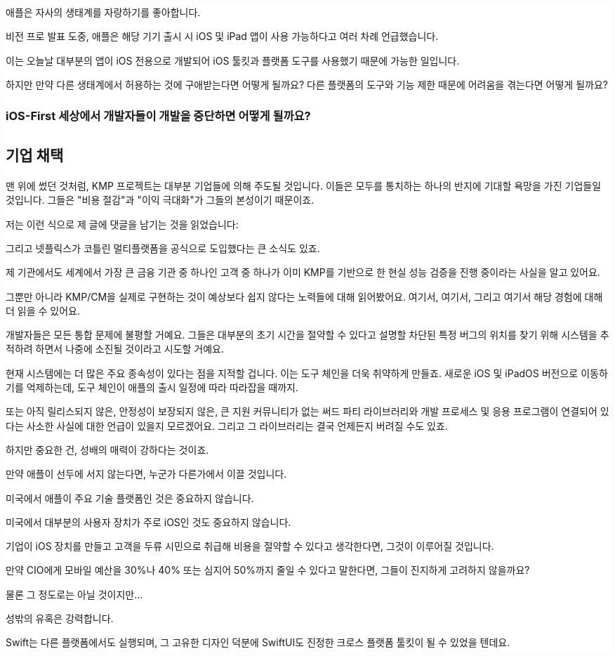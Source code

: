 애플은 자사의 생태계를 자랑하기를 좋아합니다.

비전 프로 발표 도중, 애플은 해당 기기 출시 시 iOS 및 iPad 앱이 사용 가능하다고 여러 차례 언급했습니다.

이는 오늘날 대부분의 앱이 iOS 전용으로 개발되어 iOS 툴킷과 플랫폼 도구를 사용했기 때문에 가능한 일입니다.

하지만 만약 다른 생태계에서 허용하는 것에 구애받는다면 어떻게 될까요? 다른 플랫폼의 도구와 기능 제한 때문에 어려움을 겪는다면 어떻게 될까요?

<div class="content-ad"></div>

### iOS-First 세상에서 개발자들이 개발을 중단하면 어떻게 될까요?

## 기업 채택

맨 위에 썼던 것처럼, KMP 프로젝트는 대부분 기업들에 의해 주도될 것입니다. 이들은 모두를 통치하는 하나의 반지에 기대할 욕망을 가진 기업들일 것입니다. 그들은 "비용 절감"과 "이익 극대화"가 그들의 본성이기 때문이죠.

저는 이런 식으로 제 글에 댓글을 남기는 것을 읽었습니다:

<div class="content-ad"></div>

그리고 넷플릭스가 코틀린 멀티플랫폼을 공식으로 도입했다는 큰 소식도 있죠.

제 기관에서도 세계에서 가장 큰 금융 기관 중 하나인 고객 중 하나가 이미 KMP를 기반으로 한 현실 성능 검증을 진행 중이라는 사실을 알고 있어요.

그뿐만 아니라 KMP/CM을 실제로 구현하는 것이 예상보다 쉽지 않다는 노력들에 대해 읽어봤어요. 여기서, 여기서, 그리고 여기서 해당 경험에 대해 더 읽을 수 있어요.

개발자들은 모든 통합 문제에 불평할 거예요. 그들은 대부분의 초기 시간을 절약할 수 있다고 설명할 차단된 특정 버그의 위치를 찾기 위해 시스템을 추적하려 하면서 나중에 소진될 것이라고 시도할 거예요.

<div class="content-ad"></div>

현재 시스템에는 더 많은 주요 종속성이 있다는 점을 지적할 겁니다. 이는 도구 체인을 더욱 취약하게 만들죠. 새로운 iOS 및 iPadOS 버전으로 이동하기를 억제하는데, 도구 체인이 애플의 출시 일정에 따라 따라잡을 때까지.

또는 아직 릴리스되지 않은, 안정성이 보장되지 않은, 큰 지원 커뮤니티가 없는 써드 파티 라이브러리와 개발 프로세스 및 응용 프로그램이 연결되어 있다는 사소한 사실에 대한 언급이 있을지 모르겠어요. 그리고 그 라이브러리는 결국 언제든지 버려질 수도 있죠.

하지만 중요한 건, 성배의 매력이 강하다는 것이죠.

<div class="content-ad"></div>

만약 애플이 선두에 서지 않는다면, 누군가 다른가에서 이끌 것입니다.

미국에서 애플이 주요 기술 플랫폼인 것은 중요하지 않습니다.

미국에서 대부분의 사용자 장치가 주로 iOS인 것도 중요하지 않습니다.

기업이 iOS 장치를 만들고 고객을 두류 시민으로 취급해 비용을 절약할 수 있다고 생각한다면, 그것이 이루어질 것입니다.

<div class="content-ad"></div>

만약 CIO에게 모바일 예산을 30%나 40% 또는 심지어 50%까지 줄일 수 있다고 말한다면, 그들이 진지하게 고려하지 않을까요?

물론 그 정도로는 아닐 것이지만...

성밖의 유혹은 강력합니다.

Swift는 다른 플랫폼에서도 실행되며, 그 고유한 디자인 덕분에 SwiftUI도 진정한 크로스 플랫폼 툴킷이 될 수 있었을 텐데요.

<div class="content-ad"></div>
